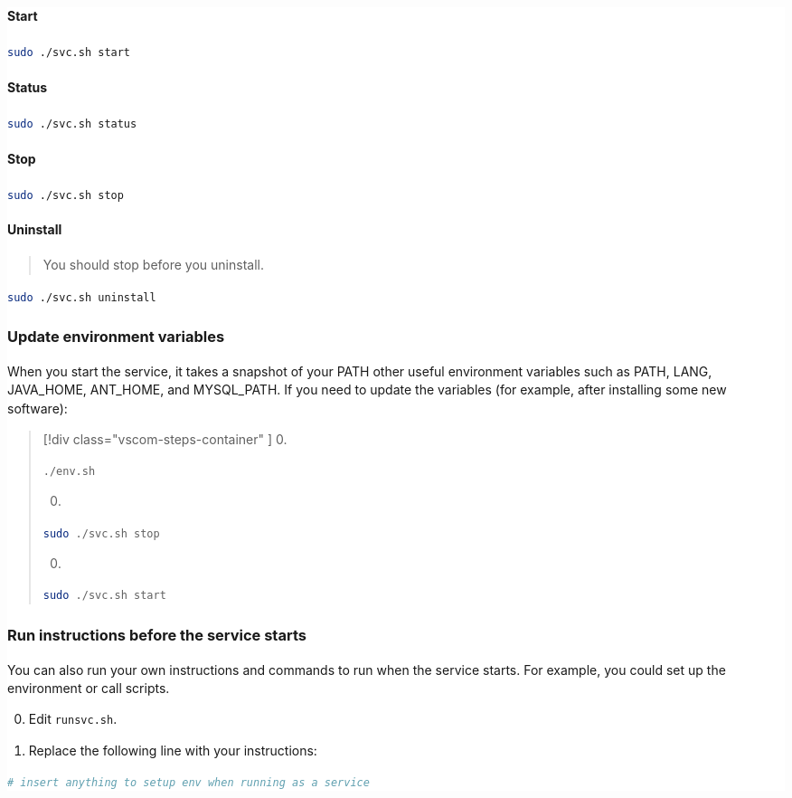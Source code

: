 #### Start

```bash
sudo ./svc.sh start
```

#### Status

```bash
sudo ./svc.sh status
```

#### Stop

```bash
sudo ./svc.sh stop
```

<h4 id="service_uninstall">Uninstall</h4>

> You should stop before you uninstall.

```bash
sudo ./svc.sh uninstall
```

<h3 id="service-update-environment-variables">Update environment variables</h3>

When you start the service, it takes a snapshot of your PATH other useful environment variables such as PATH, LANG, JAVA_HOME, ANT_HOME, and MYSQL_PATH. If you need to update the variables (for example, after installing some new software):

> [!div class="vscom-steps-container" ]
> 0. &nbsp;
>  ```bash
> ./env.sh
>  ```
> 
> 0. &nbsp;
>  ```bash
> sudo ./svc.sh stop
>  ```
> 
> 0. &nbsp;
>  ```bash
> sudo ./svc.sh start
>  ```

### Run instructions before the service starts

You can also run your own instructions and commands to run when the service starts.  For example, you could set up the environment or call scripts.

0. Edit `runsvc.sh`.

0. Replace the following line with your instructions:

 ```bash
# insert anything to setup env when running as a service
 ```
